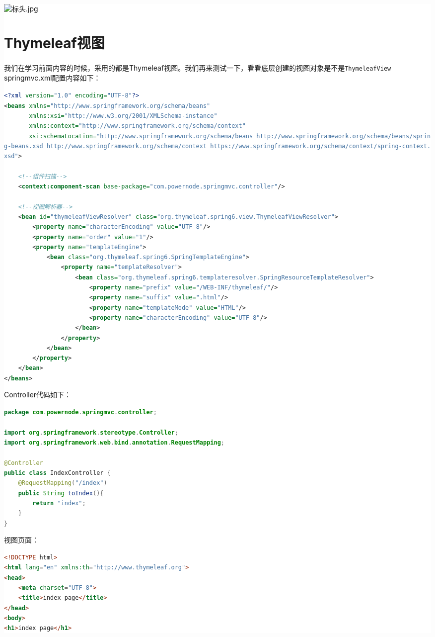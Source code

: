 ![标头.jpg](https://cdn.nlark.com/yuque/0/2023/jpeg/21376908/1692002570088-3338946f-42b3-4174-8910-7e749c31e950.jpeg#averageHue=%23f9f8f8&clientId=uc5a67c34-8a0d-4&from=paste&height=78&id=RF4m5&originHeight=78&originWidth=1400&originalType=binary&ratio=1&rotation=0&showTitle=false&size=23158&status=done&style=shadow&taskId=u98709943-fd0b-4e51-821c-a3fc0aef219&title=&width=1400)
# Thymeleaf视图
我们在学习前面内容的时候，采用的都是Thymeleaf视图。我们再来测试一下，看看底层创建的视图对象是不是`ThymeleafView`
springmvc.xml配置内容如下：
```xml
<?xml version="1.0" encoding="UTF-8"?>
<beans xmlns="http://www.springframework.org/schema/beans"
       xmlns:xsi="http://www.w3.org/2001/XMLSchema-instance"
       xmlns:context="http://www.springframework.org/schema/context"
       xsi:schemaLocation="http://www.springframework.org/schema/beans http://www.springframework.org/schema/beans/spring-beans.xsd http://www.springframework.org/schema/context https://www.springframework.org/schema/context/spring-context.xsd">

    <!--组件扫描-->
    <context:component-scan base-package="com.powernode.springmvc.controller"/>

    <!--视图解析器-->
    <bean id="thymeleafViewResolver" class="org.thymeleaf.spring6.view.ThymeleafViewResolver">
        <property name="characterEncoding" value="UTF-8"/>
        <property name="order" value="1"/>
        <property name="templateEngine">
            <bean class="org.thymeleaf.spring6.SpringTemplateEngine">
                <property name="templateResolver">
                    <bean class="org.thymeleaf.spring6.templateresolver.SpringResourceTemplateResolver">
                        <property name="prefix" value="/WEB-INF/thymeleaf/"/>
                        <property name="suffix" value=".html"/>
                        <property name="templateMode" value="HTML"/>
                        <property name="characterEncoding" value="UTF-8"/>
                    </bean>
                </property>
            </bean>
        </property>
    </bean>
</beans>
```
Controller代码如下：
```java
package com.powernode.springmvc.controller;

import org.springframework.stereotype.Controller;
import org.springframework.web.bind.annotation.RequestMapping;

@Controller
public class IndexController {
    @RequestMapping("/index")
    public String toIndex(){
        return "index";
    }
}

```
视图页面：
```html
<!DOCTYPE html>
<html lang="en" xmlns:th="http://www.thymeleaf.org">
<head>
    <meta charset="UTF-8">
    <title>index page</title>
</head>
<body>
<h1>index page</h1>
```